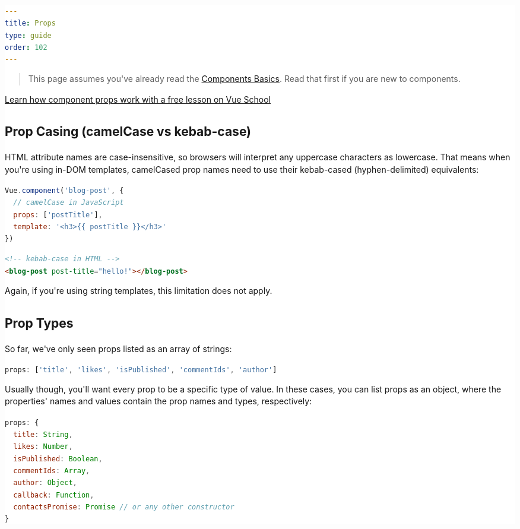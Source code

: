 ```yaml
---
title: Props
type: guide
order: 102
---
```


<script>
const __pageRedirects = {
  '#Non-Prop-Attributes': '/guide/components/attrs.html'
}
</script>

> This page assumes you've already read the [Components Basics](components.html). Read that first if you are new to components.

<div class="vueschool"><a href="https://vueschool.io/lessons/reusable-components-with-props?friend=vuejs" target="_blank" rel="sponsored noopener" title="Learn how component props work with Vue School">Learn how component props work with a free lesson on Vue School</a></div>

## Prop Casing (camelCase vs kebab-case)

HTML attribute names are case-insensitive, so browsers will interpret any uppercase characters as lowercase. That means when you're using in-DOM templates, camelCased prop names need to use their kebab-cased (hyphen-delimited) equivalents:

``` js
Vue.component('blog-post', {
  // camelCase in JavaScript
  props: ['postTitle'],
  template: '<h3>{{ postTitle }}</h3>'
})
```

``` html
<!-- kebab-case in HTML -->
<blog-post post-title="hello!"></blog-post>
```

Again, if you're using string templates, this limitation does not apply.

## Prop Types

So far, we've only seen props listed as an array of strings:

```js
props: ['title', 'likes', 'isPublished', 'commentIds', 'author']
```

Usually though, you'll want every prop to be a specific type of value. In these cases, you can list props as an object, where the properties' names and values contain the prop names and types, respectively:

```js
props: {
  title: String,
  likes: Number,
  isPublished: Boolean,
  commentIds: Array,
  author: Object,
  callback: Function,
  contactsPromise: Promise // or any other constructor
}
```
